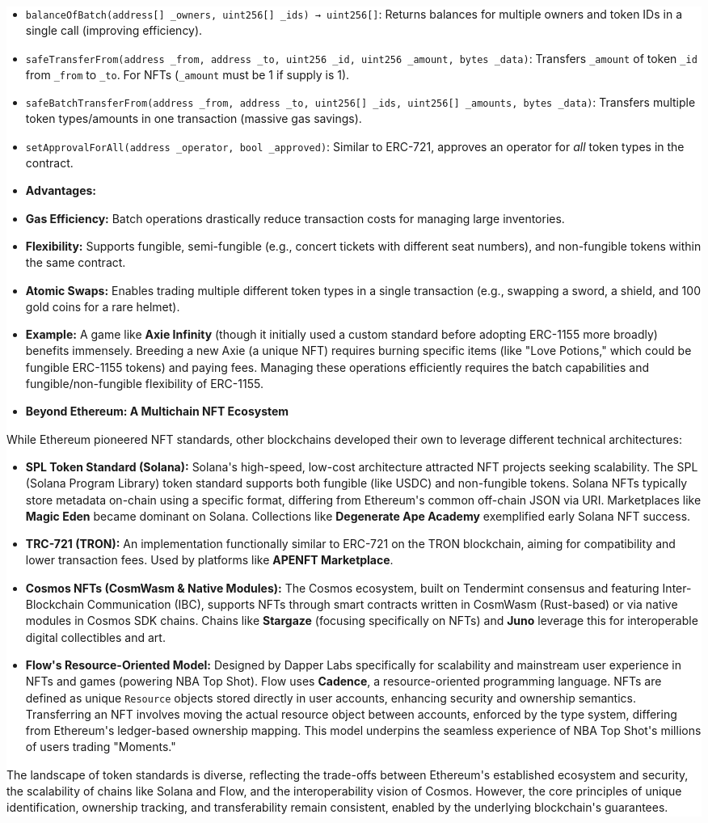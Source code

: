 *   `balanceOfBatch(address[] _owners, uint256[] _ids) → uint256[]`: Returns balances for multiple owners and token IDs in a single call (improving efficiency).

*   `safeTransferFrom(address _from, address _to, uint256 _id, uint256 _amount, bytes _data)`: Transfers `_amount` of token `_id` from `_from` to `_to`. For NFTs (`_amount` must be 1 if supply is 1).

*   `safeBatchTransferFrom(address _from, address _to, uint256[] _ids, uint256[] _amounts, bytes _data)`: Transfers multiple token types/amounts in one transaction (massive gas savings).

*   `setApprovalForAll(address _operator, bool _approved)`: Similar to ERC-721, approves an operator for *all* token types in the contract.

*   **Advantages:**

*   **Gas Efficiency:** Batch operations drastically reduce transaction costs for managing large inventories.

*   **Flexibility:** Supports fungible, semi-fungible (e.g., concert tickets with different seat numbers), and non-fungible tokens within the same contract.

*   **Atomic Swaps:** Enables trading multiple different token types in a single transaction (e.g., swapping a sword, a shield, and 100 gold coins for a rare helmet).

*   **Example:** A game like **Axie Infinity** (though it initially used a custom standard before adopting ERC-1155 more broadly) benefits immensely. Breeding a new Axie (a unique NFT) requires burning specific items (like "Love Potions," which could be fungible ERC-1155 tokens) and paying fees. Managing these operations efficiently requires the batch capabilities and fungible/non-fungible flexibility of ERC-1155.

*   **Beyond Ethereum: A Multichain NFT Ecosystem**

While Ethereum pioneered NFT standards, other blockchains developed their own to leverage different technical architectures:

*   **SPL Token Standard (Solana):** Solana's high-speed, low-cost architecture attracted NFT projects seeking scalability. The SPL (Solana Program Library) token standard supports both fungible (like USDC) and non-fungible tokens. Solana NFTs typically store metadata on-chain using a specific format, differing from Ethereum's common off-chain JSON via URI. Marketplaces like **Magic Eden** became dominant on Solana. Collections like **Degenerate Ape Academy** exemplified early Solana NFT success.

*   **TRC-721 (TRON):** An implementation functionally similar to ERC-721 on the TRON blockchain, aiming for compatibility and lower transaction fees. Used by platforms like **APENFT Marketplace**.

*   **Cosmos NFTs (CosmWasm & Native Modules):** The Cosmos ecosystem, built on Tendermint consensus and featuring Inter-Blockchain Communication (IBC), supports NFTs through smart contracts written in CosmWasm (Rust-based) or via native modules in Cosmos SDK chains. Chains like **Stargaze** (focusing specifically on NFTs) and **Juno** leverage this for interoperable digital collectibles and art.

*   **Flow's Resource-Oriented Model:** Designed by Dapper Labs specifically for scalability and mainstream user experience in NFTs and games (powering NBA Top Shot). Flow uses **Cadence**, a resource-oriented programming language. NFTs are defined as unique `Resource` objects stored directly in user accounts, enhancing security and ownership semantics. Transferring an NFT involves moving the actual resource object between accounts, enforced by the type system, differing from Ethereum's ledger-based ownership mapping. This model underpins the seamless experience of NBA Top Shot's millions of users trading "Moments."

The landscape of token standards is diverse, reflecting the trade-offs between Ethereum's established ecosystem and security, the scalability of chains like Solana and Flow, and the interoperability vision of Cosmos. However, the core principles of unique identification, ownership tracking, and transferability remain consistent, enabled by the underlying blockchain's guarantees.
